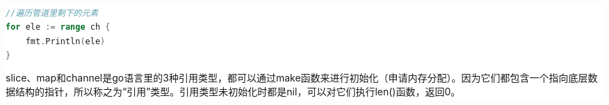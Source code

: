 ```Go
//遍历管道里剩下的元素
for ele := range ch {
    fmt.Println(ele)
}
```
slice、map和channel是go语言里的3种引用类型，都可以通过make函数来进行初始化（申请内存分配）。因为它们都包含一个指向底层数据结构的指针，所以称之为“引用”类型。引用类型未初始化时都是nil，可以对它们执行len()函数，返回0。